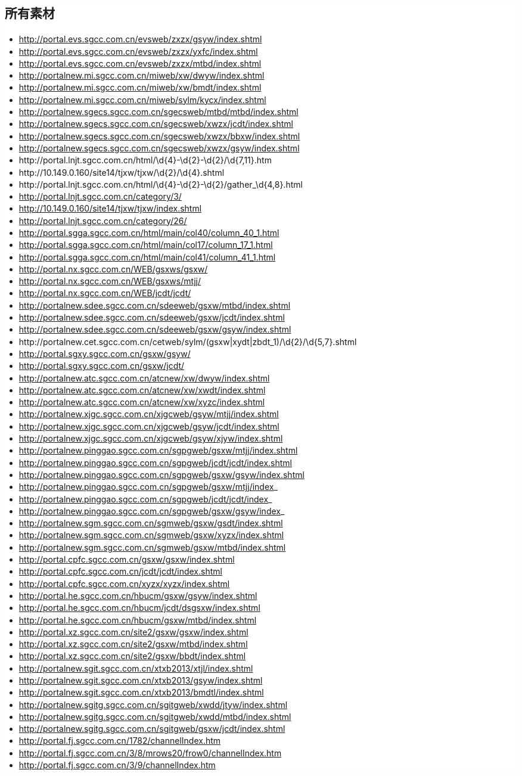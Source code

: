 ## 所有素材
+ http://portal.evs.sgcc.com.cn/evsweb/zxzx/gsyw/index.shtml
+ http://portal.evs.sgcc.com.cn/evsweb/zxzx/yxfc/index.shtml
+ http://portal.evs.sgcc.com.cn/evsweb/zxzx/mtbd/index.shtml
+ http://portalnew.mi.sgcc.com.cn/miweb/xw/dwyw/index.shtml
+ http://portalnew.mi.sgcc.com.cn/miweb/xw/bmdt/index.shtml
+ http://portalnew.mi.sgcc.com.cn/miweb/sylm/kycx/index.shtml
+ http://portalnew.sgecs.sgcc.com.cn/sgecsweb/mtbd/mtbd/index.shtml
+ http://portalnew.sgecs.sgcc.com.cn/sgecsweb/xwzx/jcdt/index.shtml
+ http://portalnew.sgecs.sgcc.com.cn/sgecsweb/xwzx/bbxw/index.shtml
+ http://portalnew.sgecs.sgcc.com.cn/sgecsweb/xwzx/gsyw/index.shtml
+ http://portal\.lnjt\.sgcc\.com\.cn/html/\d{4}-\d{2}-\d{2}/\d{7,11}\.htm
+ http://10\.149\.0\.160/site14/tjxw/tjxw/\d{2}/\d{4}\.shtml
+ http://portal\.lnjt\.sgcc\.com\.cn/html/\d{4}-\d{2}-\d{2}/gather_\d{4,8}\.html
+ http://portal.lnjt.sgcc.com.cn/category/3/
+ http://10.149.0.160/site14/tjxw/tjxw/index.shtml
+ http://portal.lnjt.sgcc.com.cn/category/26/
+ http://portal.sgga.sgcc.com.cn/html/main/col40/column_40_1.html
+ http://portal.sgga.sgcc.com.cn/html/main/col17/column_17_1.html
+ http://portal.sgga.sgcc.com.cn/html/main/col41/column_41_1.html
+ http://portal.nx.sgcc.com.cn/WEB/gsxws/gsxw/
+ http://portal.nx.sgcc.com.cn/WEB/gsxws/mtjj/
+ http://portal.nx.sgcc.com.cn/WEB/jcdt/jcdt/
+ http://portalnew.sdee.sgcc.com.cn/sdeeweb/gsxw/mtbd/index.shtml
+ http://portalnew.sdee.sgcc.com.cn/sdeeweb/gsxw/jcdt/index.shtml
+ http://portalnew.sdee.sgcc.com.cn/sdeeweb/gsxw/gsyw/index.shtml
+ http://portalnew\.cet\.sgcc\.com\.cn/cetweb/sylm/(gsxw|xydt|zbdt_1)/\d{2}/\d{5,7}\.shtml
+ http://portal.sgxy.sgcc.com.cn/gsxw/gsyw/
+ http://portal.sgxy.sgcc.com.cn/gsxw/jcdt/
+ http://portalnew.atc.sgcc.com.cn/atcnew/xw/dwyw/index.shtml
+ http://portalnew.atc.sgcc.com.cn/atcnew/xw/xwdt/index.shtml
+ http://portalnew.atc.sgcc.com.cn/atcnew/xw/xyzc/index.shtml
+ http://portalnew.xjgc.sgcc.com.cn/xjgcweb/gsyw/mtjj/index.shtml
+ http://portalnew.xjgc.sgcc.com.cn/xjgcweb/gsyw/jcdt/index.shtml
+ http://portalnew.xjgc.sgcc.com.cn/xjgcweb/gsyw/xjyw/index.shtml
+ http://portalnew.pinggao.sgcc.com.cn/sgpgweb/gsxw/mtjj/index.shtml
+ http://portalnew.pinggao.sgcc.com.cn/sgpgweb/jcdt/jcdt/index.shtml
+ http://portalnew.pinggao.sgcc.com.cn/sgpgweb/gsxw/gsyw/index.shtml
+ http://portalnew.pinggao.sgcc.com.cn/sgpgweb/gsxw/mtjj/index_
+ http://portalnew.pinggao.sgcc.com.cn/sgpgweb/jcdt/jcdt/index_
+ http://portalnew.pinggao.sgcc.com.cn/sgpgweb/gsxw/gsyw/index_
+ http://portalnew.sgm.sgcc.com.cn/sgmweb/gsxw/gsdt/index.shtml
+ http://portalnew.sgm.sgcc.com.cn/sgmweb/gsxw/xyzx/index.shtml
+ http://portalnew.sgm.sgcc.com.cn/sgmweb/gsxw/mtbd/index.shtml
+ http://portal.cpfc.sgcc.com.cn/gsxw/gsxw/index.shtml
+ http://portal.cpfc.sgcc.com.cn/jcdt/jcdt/index.shtml
+ http://portal.cpfc.sgcc.com.cn/xyzx/xyzx/index.shtml
+ http://portal.he.sgcc.com.cn/hbucm/gsxw/gsyw/index.shtml
+ http://portal.he.sgcc.com.cn/hbucm/jcdt/dsgsxw/index.shtml
+ http://portal.he.sgcc.com.cn/hbucm/gsxw/mtbd/index.shtml
+ http://portal.xz.sgcc.com.cn/site2/gsxw/gsxw/index.shtml
+ http://portal.xz.sgcc.com.cn/site2/gsxw/mtbd/index.shtml
+ http://portal.xz.sgcc.com.cn/site2/gsxw/bbdt/index.shtml
+ http://portalnew.sgit.sgcc.com.cn/xtxb2013/xtjl/index.shtml
+ http://portalnew.sgit.sgcc.com.cn/xtxb2013/gsyw/index.shtml
+ http://portalnew.sgit.sgcc.com.cn/xtxb2013/bmdtl/index.shtml
+ http://portalnew.sgitg.sgcc.com.cn/sgitgweb/xwdd/jtyw/index.shtml
+ http://portalnew.sgitg.sgcc.com.cn/sgitgweb/xwdd/mtbd/index.shtml
+ http://portalnew.sgitg.sgcc.com.cn/sgitgweb/gsxw/jcdt/index.shtml
+ http://portal.fj.sgcc.com.cn/1782/channelIndex.htm
+ http://portal.fj.sgcc.com.cn/3/8/mrows20/frow0/channelIndex.htm
+ http://portal.fj.sgcc.com.cn/3/9/channelIndex.htm